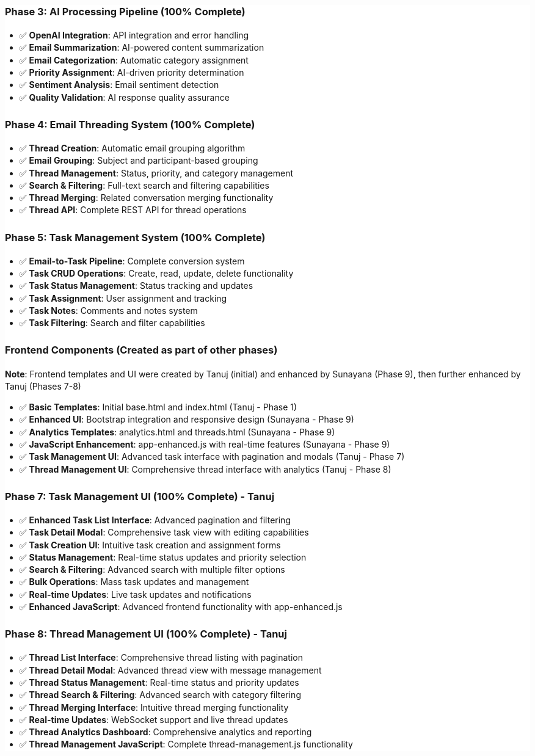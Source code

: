 ### **Phase 3: AI Processing Pipeline (100% Complete)**
- ✅ **OpenAI Integration**: API integration and error handling
- ✅ **Email Summarization**: AI-powered content summarization
- ✅ **Email Categorization**: Automatic category assignment
- ✅ **Priority Assignment**: AI-driven priority determination
- ✅ **Sentiment Analysis**: Email sentiment detection
- ✅ **Quality Validation**: AI response quality assurance

### **Phase 4: Email Threading System (100% Complete)**
- ✅ **Thread Creation**: Automatic email grouping algorithm
- ✅ **Email Grouping**: Subject and participant-based grouping
- ✅ **Thread Management**: Status, priority, and category management
- ✅ **Search & Filtering**: Full-text search and filtering capabilities
- ✅ **Thread Merging**: Related conversation merging functionality
- ✅ **Thread API**: Complete REST API for thread operations

### **Phase 5: Task Management System (100% Complete)**
- ✅ **Email-to-Task Pipeline**: Complete conversion system
- ✅ **Task CRUD Operations**: Create, read, update, delete functionality
- ✅ **Task Status Management**: Status tracking and updates
- ✅ **Task Assignment**: User assignment and tracking
- ✅ **Task Notes**: Comments and notes system
- ✅ **Task Filtering**: Search and filter capabilities

### **Frontend Components (Created as part of other phases)**
**Note**: Frontend templates and UI were created by Tanuj (initial) and enhanced by Sunayana (Phase 9), then further enhanced by Tanuj (Phases 7-8)
- ✅ **Basic Templates**: Initial base.html and index.html (Tanuj - Phase 1)
- ✅ **Enhanced UI**: Bootstrap integration and responsive design (Sunayana - Phase 9)
- ✅ **Analytics Templates**: analytics.html and threads.html (Sunayana - Phase 9)
- ✅ **JavaScript Enhancement**: app-enhanced.js with real-time features (Sunayana - Phase 9)
- ✅ **Task Management UI**: Advanced task interface with pagination and modals (Tanuj - Phase 7)
- ✅ **Thread Management UI**: Comprehensive thread interface with analytics (Tanuj - Phase 8)

### **Phase 7: Task Management UI (100% Complete) - Tanuj**
- ✅ **Enhanced Task List Interface**: Advanced pagination and filtering
- ✅ **Task Detail Modal**: Comprehensive task view with editing capabilities
- ✅ **Task Creation UI**: Intuitive task creation and assignment forms
- ✅ **Status Management**: Real-time status updates and priority selection
- ✅ **Search & Filtering**: Advanced search with multiple filter options
- ✅ **Bulk Operations**: Mass task updates and management
- ✅ **Real-time Updates**: Live task updates and notifications
- ✅ **Enhanced JavaScript**: Advanced frontend functionality with app-enhanced.js

### **Phase 8: Thread Management UI (100% Complete) - Tanuj**
- ✅ **Thread List Interface**: Comprehensive thread listing with pagination
- ✅ **Thread Detail Modal**: Advanced thread view with message management
- ✅ **Thread Status Management**: Real-time status and priority updates
- ✅ **Thread Search & Filtering**: Advanced search with category filtering
- ✅ **Thread Merging Interface**: Intuitive thread merging functionality
- ✅ **Real-time Updates**: WebSocket support and live thread updates
- ✅ **Thread Analytics Dashboard**: Comprehensive analytics and reporting
- ✅ **Thread Management JavaScript**: Complete thread-management.js functionality
